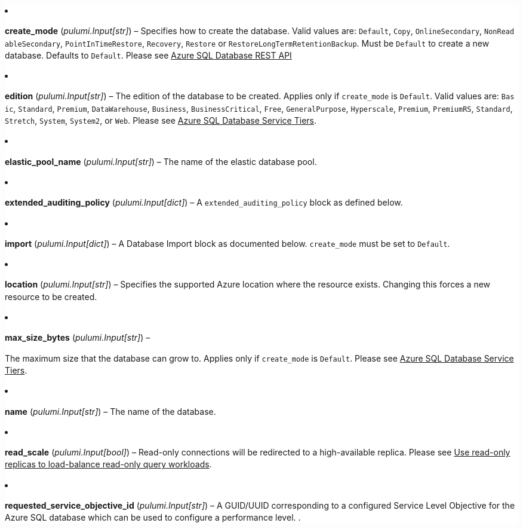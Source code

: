 <li><p><strong>create_mode</strong> (<em>pulumi.Input</em><em>[</em><em>str</em><em>]</em>) – Specifies how to create the database. Valid values are: <code class="docutils literal notranslate"><span class="pre">Default</span></code>, <code class="docutils literal notranslate"><span class="pre">Copy</span></code>, <code class="docutils literal notranslate"><span class="pre">OnlineSecondary</span></code>, <code class="docutils literal notranslate"><span class="pre">NonReadableSecondary</span></code>,  <code class="docutils literal notranslate"><span class="pre">PointInTimeRestore</span></code>, <code class="docutils literal notranslate"><span class="pre">Recovery</span></code>, <code class="docutils literal notranslate"><span class="pre">Restore</span></code> or <code class="docutils literal notranslate"><span class="pre">RestoreLongTermRetentionBackup</span></code>. Must be <code class="docutils literal notranslate"><span class="pre">Default</span></code> to create a new database. Defaults to <code class="docutils literal notranslate"><span class="pre">Default</span></code>. Please see <a class="reference external" href="https://docs.microsoft.com/en-us/rest/api/sql/databases/createorupdate#createmode">Azure SQL Database REST API</a></p></li>
<li><p><strong>edition</strong> (<em>pulumi.Input</em><em>[</em><em>str</em><em>]</em>) – The edition of the database to be created. Applies only if <code class="docutils literal notranslate"><span class="pre">create_mode</span></code> is <code class="docutils literal notranslate"><span class="pre">Default</span></code>. Valid values are: <code class="docutils literal notranslate"><span class="pre">Basic</span></code>, <code class="docutils literal notranslate"><span class="pre">Standard</span></code>, <code class="docutils literal notranslate"><span class="pre">Premium</span></code>, <code class="docutils literal notranslate"><span class="pre">DataWarehouse</span></code>, <code class="docutils literal notranslate"><span class="pre">Business</span></code>, <code class="docutils literal notranslate"><span class="pre">BusinessCritical</span></code>, <code class="docutils literal notranslate"><span class="pre">Free</span></code>, <code class="docutils literal notranslate"><span class="pre">GeneralPurpose</span></code>, <code class="docutils literal notranslate"><span class="pre">Hyperscale</span></code>, <code class="docutils literal notranslate"><span class="pre">Premium</span></code>, <code class="docutils literal notranslate"><span class="pre">PremiumRS</span></code>, <code class="docutils literal notranslate"><span class="pre">Standard</span></code>, <code class="docutils literal notranslate"><span class="pre">Stretch</span></code>, <code class="docutils literal notranslate"><span class="pre">System</span></code>, <code class="docutils literal notranslate"><span class="pre">System2</span></code>, or <code class="docutils literal notranslate"><span class="pre">Web</span></code>. Please see <a class="reference external" href="https://azure.microsoft.com/en-gb/documentation/articles/sql-database-service-tiers/">Azure SQL Database Service Tiers</a>.</p></li>
<li><p><strong>elastic_pool_name</strong> (<em>pulumi.Input</em><em>[</em><em>str</em><em>]</em>) – The name of the elastic database pool.</p></li>
<li><p><strong>extended_auditing_policy</strong> (<em>pulumi.Input</em><em>[</em><em>dict</em><em>]</em>) – A <code class="docutils literal notranslate"><span class="pre">extended_auditing_policy</span></code> block as defined below.</p></li>
<li><p><strong>import</strong> (<em>pulumi.Input</em><em>[</em><em>dict</em><em>]</em>) – A Database Import block as documented below. <code class="docutils literal notranslate"><span class="pre">create_mode</span></code> must be set to <code class="docutils literal notranslate"><span class="pre">Default</span></code>.</p></li>
<li><p><strong>location</strong> (<em>pulumi.Input</em><em>[</em><em>str</em><em>]</em>) – Specifies the supported Azure location where the resource exists. Changing this forces a new resource to be created.</p></li>
<li><p><strong>max_size_bytes</strong> (<em>pulumi.Input</em><em>[</em><em>str</em><em>]</em>) – <p>The maximum size that the database can grow to. Applies only if <code class="docutils literal notranslate"><span class="pre">create_mode</span></code> is <code class="docutils literal notranslate"><span class="pre">Default</span></code>.  Please see <a class="reference external" href="https://azure.microsoft.com/en-gb/documentation/articles/sql-database-service-tiers/">Azure SQL Database Service Tiers</a>.</p>
</p></li>
<li><p><strong>name</strong> (<em>pulumi.Input</em><em>[</em><em>str</em><em>]</em>) – The name of the database.</p></li>
<li><p><strong>read_scale</strong> (<em>pulumi.Input</em><em>[</em><em>bool</em><em>]</em>) – Read-only connections will be redirected to a high-available replica. Please see <a class="reference external" href="https://docs.microsoft.com/en-us/azure/sql-database/sql-database-read-scale-out">Use read-only replicas to load-balance read-only query workloads</a>.</p></li>
<li><p><strong>requested_service_objective_id</strong> (<em>pulumi.Input</em><em>[</em><em>str</em><em>]</em>) – A GUID/UUID corresponding to a configured Service Level Objective for the Azure SQL database which can be used to configure a performance level.
.</p></li>
